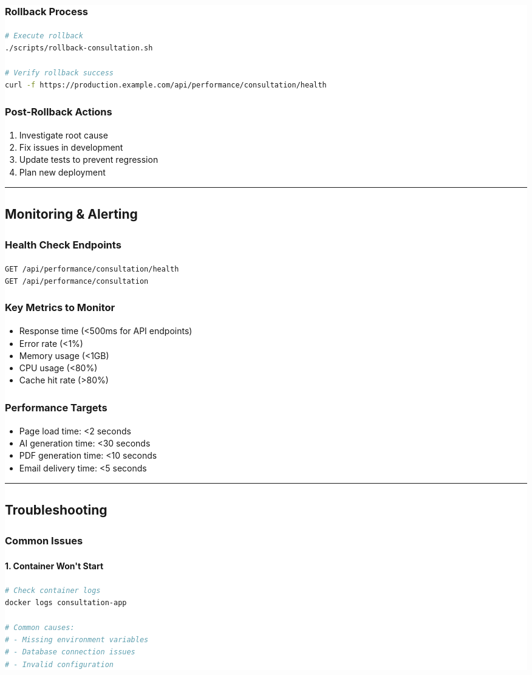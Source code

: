 ### Rollback Process
```bash
# Execute rollback
./scripts/rollback-consultation.sh

# Verify rollback success
curl -f https://production.example.com/api/performance/consultation/health
```

### Post-Rollback Actions
1. Investigate root cause
2. Fix issues in development
3. Update tests to prevent regression
4. Plan new deployment

---

## Monitoring & Alerting

### Health Check Endpoints
```
GET /api/performance/consultation/health
GET /api/performance/consultation
```

### Key Metrics to Monitor
- Response time (<500ms for API endpoints)
- Error rate (<1%)
- Memory usage (<1GB)
- CPU usage (<80%)
- Cache hit rate (>80%)

### Performance Targets
- Page load time: <2 seconds
- AI generation time: <30 seconds
- PDF generation time: <10 seconds
- Email delivery time: <5 seconds

---

## Troubleshooting

### Common Issues

#### 1. Container Won't Start
```bash
# Check container logs
docker logs consultation-app

# Common causes:
# - Missing environment variables
# - Database connection issues
# - Invalid configuration
```
